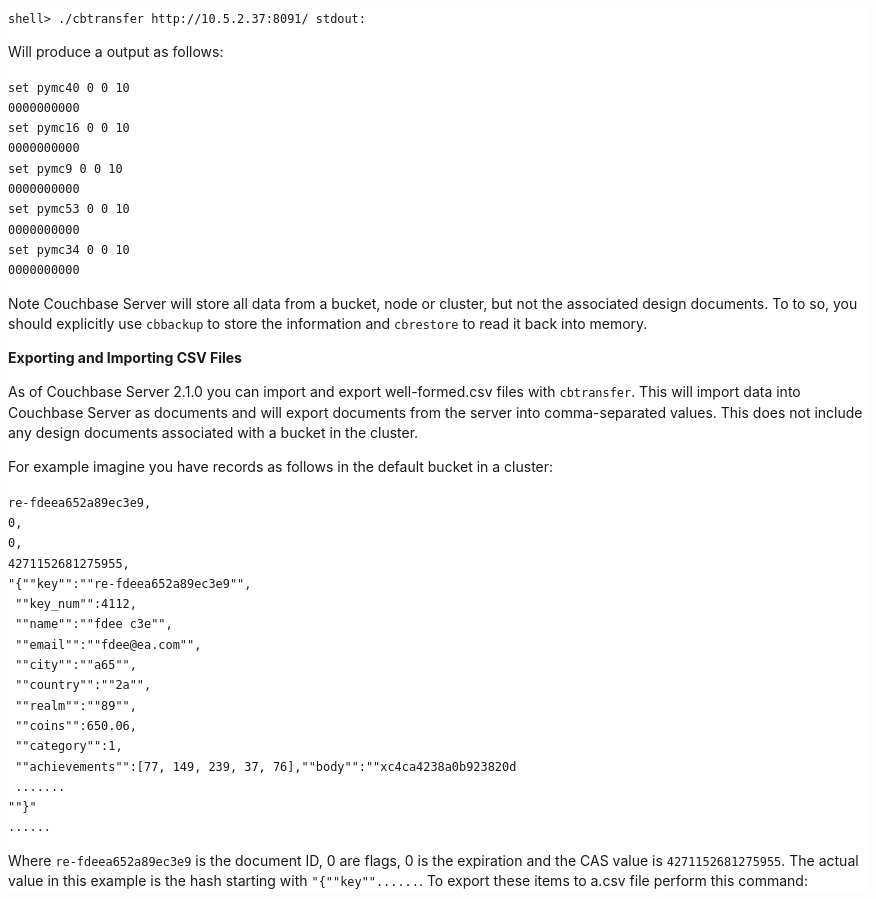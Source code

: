 
```
shell> ./cbtransfer http://10.5.2.37:8091/ stdout:
```

Will produce a output as follows:


```
set pymc40 0 0 10
0000000000
set pymc16 0 0 10
0000000000
set pymc9 0 0 10
0000000000
set pymc53 0 0 10
0000000000
set pymc34 0 0 10
0000000000
```

Note Couchbase Server will store all data from a bucket, node or cluster, but
not the associated design documents. To to so, you should explicitly use
`cbbackup` to store the information and `cbrestore` to read it back into memory.

**Exporting and Importing CSV Files**

As of Couchbase Server 2.1.0 you can import and export well-formed.csv files
with `cbtransfer`. This will import data into Couchbase Server as documents and
will export documents from the server into comma-separated values. This does not
include any design documents associated with a bucket in the cluster.

For example imagine you have records as follows in the default bucket in a
cluster:


```
re-fdeea652a89ec3e9,
0,
0,
4271152681275955,
"{""key"":""re-fdeea652a89ec3e9"",
 ""key_num"":4112,
 ""name"":""fdee c3e"",
 ""email"":""fdee@ea.com"",
 ""city"":""a65"",
 ""country"":""2a"",
 ""realm"":""89"",
 ""coins"":650.06,
 ""category"":1,
 ""achievements"":[77, 149, 239, 37, 76],""body"":""xc4ca4238a0b923820d
 .......
""}"
......
```

Where `re-fdeea652a89ec3e9` is the document ID, 0 are flags, 0 is the expiration
and the CAS value is `4271152681275955`. The actual value in this example is the
hash starting with `"{""key""......`. To export these items to a.csv file
perform this command:
